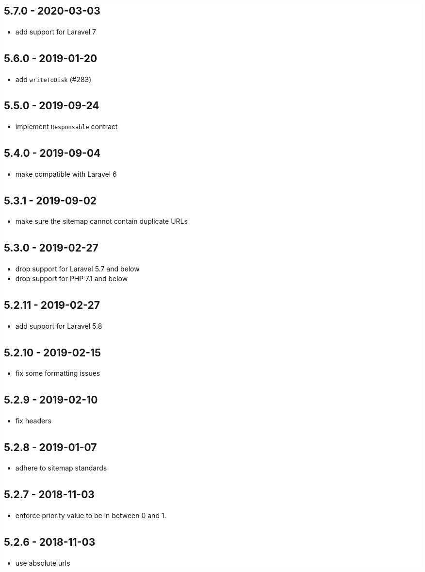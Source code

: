 ## 5.7.0 - 2020-03-03

- add support for Laravel 7

## 5.6.0 - 2019-01-20

- add `writeToDisk` (#283)

## 5.5.0 - 2019-09-24

- implement `Responsable` contract

## 5.4.0 - 2019-09-04

- make compatible with Laravel 6

## 5.3.1 - 2019-09-02

- make sure the sitemap cannot contain duplicate URLs

## 5.3.0 - 2019-02-27

- drop support for Laravel 5.7 and below
- drop support for PHP 7.1 and below

## 5.2.11 - 2019-02-27

- add support for Laravel 5.8

## 5.2.10 - 2019-02-15

- fix some formatting issues

## 5.2.9 - 2019-02-10

- fix headers

## 5.2.8 - 2019-01-07

- adhere to sitemap standards

## 5.2.7 - 2018-11-03

- enforce priority value to be in between 0 and 1.

## 5.2.6 - 2018-11-03

- use absolute urls
